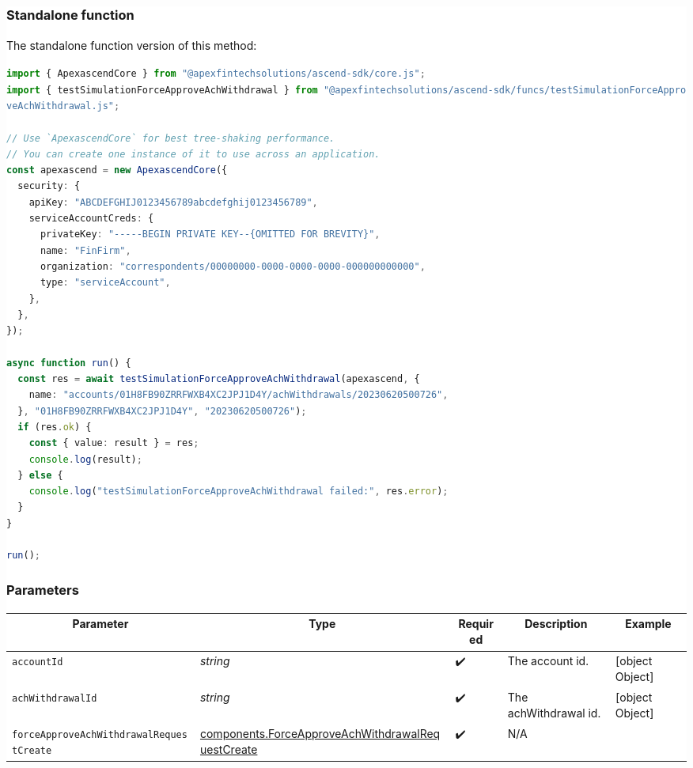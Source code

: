 ### Standalone function

The standalone function version of this method:

```typescript
import { ApexascendCore } from "@apexfintechsolutions/ascend-sdk/core.js";
import { testSimulationForceApproveAchWithdrawal } from "@apexfintechsolutions/ascend-sdk/funcs/testSimulationForceApproveAchWithdrawal.js";

// Use `ApexascendCore` for best tree-shaking performance.
// You can create one instance of it to use across an application.
const apexascend = new ApexascendCore({
  security: {
    apiKey: "ABCDEFGHIJ0123456789abcdefghij0123456789",
    serviceAccountCreds: {
      privateKey: "-----BEGIN PRIVATE KEY--{OMITTED FOR BREVITY}",
      name: "FinFirm",
      organization: "correspondents/00000000-0000-0000-0000-000000000000",
      type: "serviceAccount",
    },
  },
});

async function run() {
  const res = await testSimulationForceApproveAchWithdrawal(apexascend, {
    name: "accounts/01H8FB90ZRRFWXB4XC2JPJ1D4Y/achWithdrawals/20230620500726",
  }, "01H8FB90ZRRFWXB4XC2JPJ1D4Y", "20230620500726");
  if (res.ok) {
    const { value: result } = res;
    console.log(result);
  } else {
    console.log("testSimulationForceApproveAchWithdrawal failed:", res.error);
  }
}

run();
```

### Parameters

| Parameter                                                                                                                                                                      | Type                                                                                                                                                                           | Required                                                                                                                                                                       | Description                                                                                                                                                                    | Example                                                                                                                                                                        |
| ------------------------------------------------------------------------------------------------------------------------------------------------------------------------------ | ------------------------------------------------------------------------------------------------------------------------------------------------------------------------------ | ------------------------------------------------------------------------------------------------------------------------------------------------------------------------------ | ------------------------------------------------------------------------------------------------------------------------------------------------------------------------------ | ------------------------------------------------------------------------------------------------------------------------------------------------------------------------------ |
| `accountId`                                                                                                                                                                    | *string*                                                                                                                                                                       | :heavy_check_mark:                                                                                                                                                             | The account id.                                                                                                                                                                | [object Object]                                                                                                                                                                |
| `achWithdrawalId`                                                                                                                                                              | *string*                                                                                                                                                                       | :heavy_check_mark:                                                                                                                                                             | The achWithdrawal id.                                                                                                                                                          | [object Object]                                                                                                                                                                |
| `forceApproveAchWithdrawalRequestCreate`                                                                                                                                       | [components.ForceApproveAchWithdrawalRequestCreate](../../models/components/forceapproveachwithdrawalrequestcreate.md)                                                         | :heavy_check_mark:                                                                                                                                                             | N/A                                                                                                                                                                            |                                                                                                                                                                                |